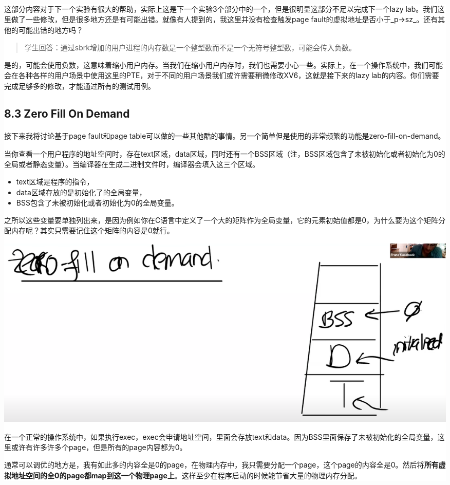 这部分内容对于下一个实验有很大的帮助，实际上这是下一个实验3个部分中的一个，但是很明显这部分不足以完成下一个lazy lab。我们这里做了一些修改，但是很多地方还是有可能出错。就像有人提到的，我这里并没有检查触发page fault的虚拟地址是否小于_p-&gt;sz_。还有其他的可能出错的地方吗？

> 学生回答：通过sbrk增加的用户进程的内存数是一个整型数而不是一个无符号整型数，可能会传入负数。

是的，可能会使用负数，这意味着缩小用户内存。当我们在缩小用户内存时，我们也需要小心一些。实际上，在一个操作系统中，我们可能会在各种各样的用户场景中使用这里的PTE，对于不同的用户场景我们或许需要稍微修改XV6，这就是接下来的lazy lab的内容。你们需要完成足够多的修改，才能通过所有的测试用例。

## 8.3 Zero Fill On Demand

接下来我将讨论基于page fault和page table可以做的一些其他酷的事情。另一个简单但是使用的非常频繁的功能是zero-fill-on-demand。

当你查看一个用户程序的地址空间时，存在text区域，data区域，同时还有一个BSS区域（注，BSS区域包含了未被初始化或者初始化为0的全局或者静态变量）。当编译器在生成二进制文件时，编译器会填入这三个区域。

- text区域是程序的指令，
- data区域存放的是初始化了的全局变量，
- BSS包含了未被初始化或者初始化为0的全局变量。

之所以这些变量要单独列出来，是因为例如你在C语言中定义了一个大的矩阵作为全局变量，它的元素初始值都是0，为什么要为这个矩阵分配内存呢？其实只需要记住这个矩阵的内容是0就行。

![](./doc/image%20%28345%29.png)

在一个正常的操作系统中，如果执行exec，exec会申请地址空间，里面会存放text和data。因为BSS里面保存了未被初始化的全局变量，这里或许有许多许多个page，但是所有的page内容都为0。

通常可以调优的地方是，我有如此多的内容全是0的page，在物理内存中，我只需要分配一个page，这个page的内容全是0。然后将**所有虚拟地址空间的全0的page都map到这一个物理page上**。这样至少在程序启动的时候能节省大量的物理内存分配。
